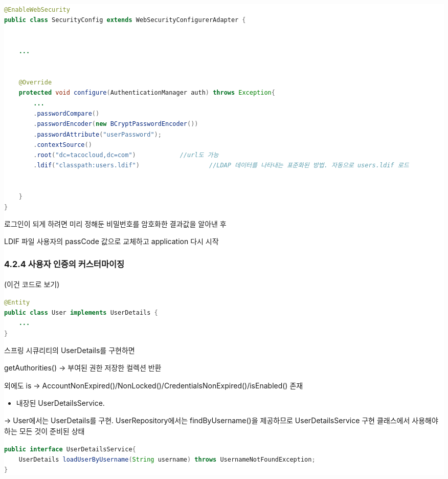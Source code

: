 
```java
@EnableWebSecurity
public class SecurityConfig extends WebSecurityConfigurerAdapter {


	...


    @Override
    protected void configure(AuthenticationManager auth) throws Exception{
		...
        .passwordCompare()
        .passwordEncoder(new BCryptPasswordEncoder())
        .passwordAttribute("userPassword");
        .contextSource()
        .root("dc=tacocloud,dc=com")			//url도 가능
        .ldif("classpath:users.ldif")        			//LDAP 데이터를 나타내는 표준화된 방법. 자동으로 users.ldif 로드


	}
}
```
로그인이 되게 하려면 미리 정해둔 비밀번호를 암호화한 결과값을 알아낸 후

LDIF 파일 사용자의 passCode 값으로 교체하고 application 다시 시작



### 4.2.4 사용자 인증의 커스터마이징
(이건 코드로 보기)

```java
@Entity
public class User implements UserDetails {
	...
}
```

스프링 시큐리티의 UserDetails를 구현하면

getAuthorities() → 부여된 권한 저장한 컬렉션 반환

외에도 is → AccountNonExpired()/NonLocked()/CredentialsNonExpired()/isEnabled() 존재



+ 내장된 UserDetailsService.

→ User에서는 UserDetails를 구현. UserRepository에서는 findByUsername()을 제공하므로 UserDetailsService 구현 클래스에서 사용해야 하는 모든 것이 준비된 상태

```java
public interface UserDetailsService{
	UserDetails loadUserByUsername(String username) throws UsernameNotFoundException;
}
```
